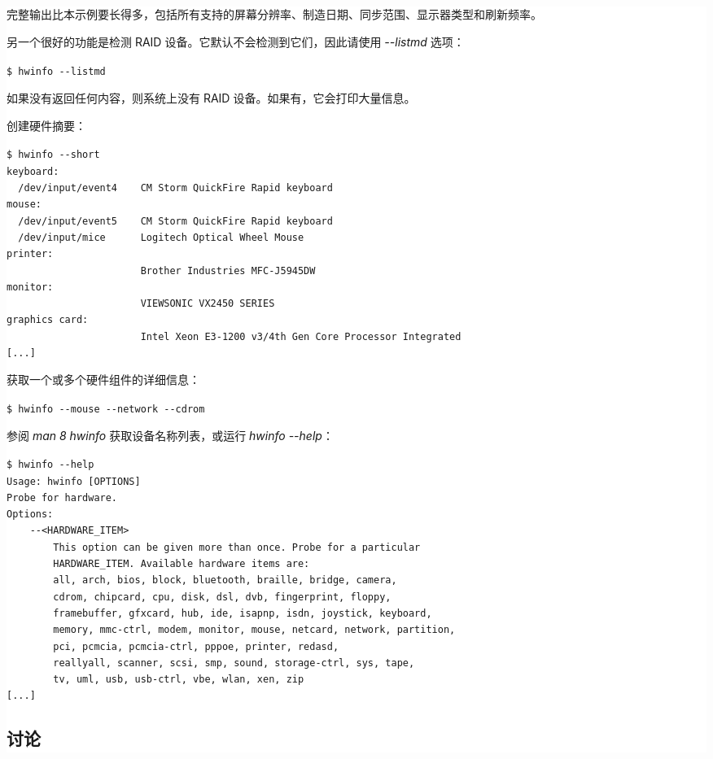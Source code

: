 完整输出比本示例要长得多，包括所有支持的屏幕分辨率、制造日期、同步范围、显示器类型和刷新频率。

另一个很好的功能是检测 RAID 设备。它默认不会检测到它们，因此请使用 *--listmd* 选项：

```
$ hwinfo --listmd
```

如果没有返回任何内容，则系统上没有 RAID 设备。如果有，它会打印大量信息。

创建硬件摘要：

```
$ hwinfo --short
keyboard:
  /dev/input/event4    CM Storm QuickFire Rapid keyboard
mouse:
  /dev/input/event5    CM Storm QuickFire Rapid keyboard
  /dev/input/mice      Logitech Optical Wheel Mouse
printer:
                       Brother Industries MFC-J5945DW
monitor:
                       VIEWSONIC VX2450 SERIES
graphics card:
                       Intel Xeon E3-1200 v3/4th Gen Core Processor Integrated
[...]
```

获取一个或多个硬件组件的详细信息：

```
$ hwinfo --mouse --network --cdrom

```

参阅 *man 8 hwinfo* 获取设备名称列表，或运行 *hwinfo --help*：

```
$ hwinfo --help
Usage: hwinfo [OPTIONS]
Probe for hardware.
Options:
    --<HARDWARE_ITEM>
        This option can be given more than once. Probe for a particular
        HARDWARE_ITEM. Available hardware items are:
        all, arch, bios, block, bluetooth, braille, bridge, camera,
        cdrom, chipcard, cpu, disk, dsl, dvb, fingerprint, floppy,
        framebuffer, gfxcard, hub, ide, isapnp, isdn, joystick, keyboard,
        memory, mmc-ctrl, modem, monitor, mouse, netcard, network, partition,
        pci, pcmcia, pcmcia-ctrl, pppoe, printer, redasd,
        reallyall, scanner, scsi, smp, sound, storage-ctrl, sys, tape,
        tv, uml, usb, usb-ctrl, vbe, wlan, xen, zip
[...]
```

## 讨论
